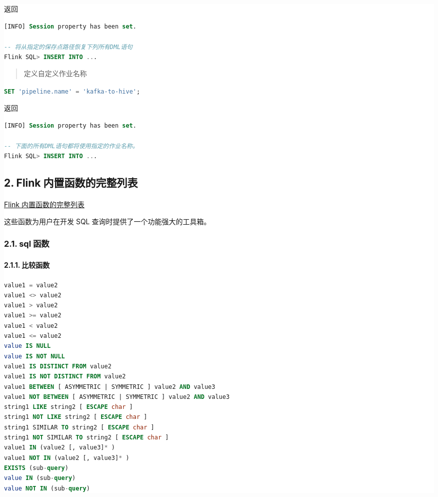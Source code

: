 返回

```sql
[INFO] Session property has been set.

-- 将从指定的保存点路径恢复下列所有DML语句
Flink SQL> INSERT INTO ...
```

> 定义自定义作业名称

```sql
SET 'pipeline.name' = 'kafka-to-hive';
```

返回

```sql
[INFO] Session property has been set.

-- 下面的所有DML语句都将使用指定的作业名称。
Flink SQL> INSERT INTO ...
```

##  2. <a name='Flink'></a>Flink 内置函数的完整列表

[Flink 内置函数的完整列表](https://nightlies.apache.org/flink/flink-docs-release-1.14/zh/docs/dev/table/functions/systemfunctions/)

这些函数为用户在开发 SQL 查询时提供了一个功能强大的工具箱。

###  2.1. <a name='sql'></a>sql 函数

####  2.1.1. <a name='-1'></a>比较函数

```sql
value1 = value2
value1 <> value2
value1 > value2
value1 >= value2
value1 < value2
value1 <= value2
value IS NULL
value IS NOT NULL
value1 IS DISTINCT FROM value2
value1 IS NOT DISTINCT FROM value2
value1 BETWEEN [ ASYMMETRIC | SYMMETRIC ] value2 AND value3
value1 NOT BETWEEN [ ASYMMETRIC | SYMMETRIC ] value2 AND value3
string1 LIKE string2 [ ESCAPE char ]
string1 NOT LIKE string2 [ ESCAPE char ]
string1 SIMILAR TO string2 [ ESCAPE char ]
string1 NOT SIMILAR TO string2 [ ESCAPE char ]
value1 IN (value2 [, value3]* )
value1 NOT IN (value2 [, value3]* )
EXISTS (sub-query)
value IN (sub-query)
value NOT IN (sub-query)
```
